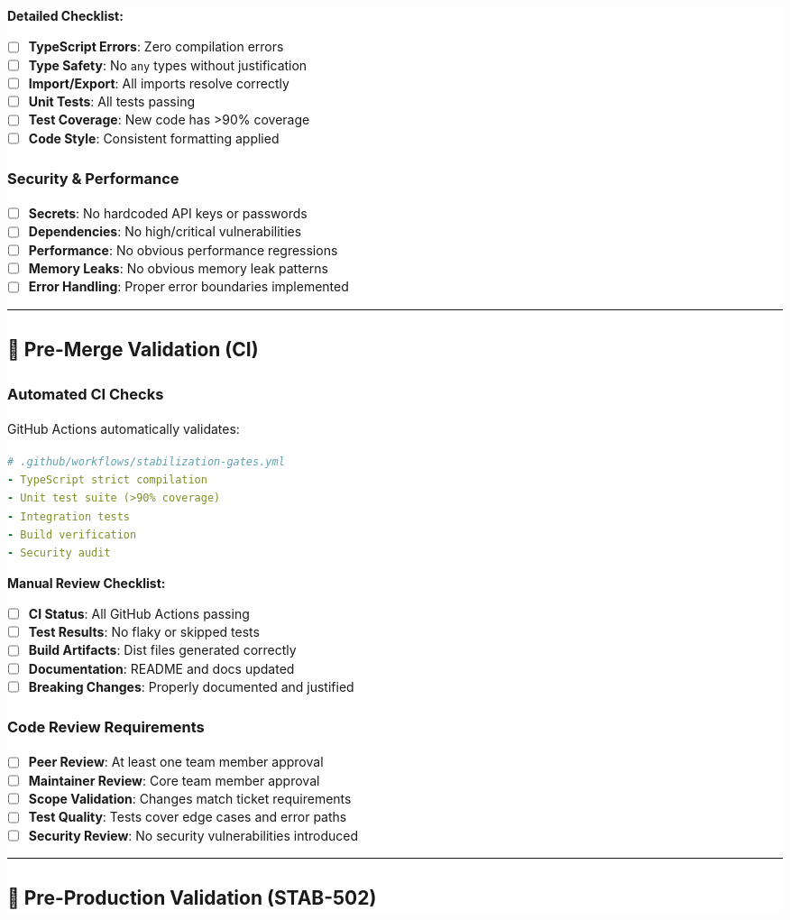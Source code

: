**Detailed Checklist:**

- [ ] **TypeScript Errors**: Zero compilation errors
- [ ] **Type Safety**: No `any` types without justification
- [ ] **Import/Export**: All imports resolve correctly
- [ ] **Unit Tests**: All tests passing
- [ ] **Test Coverage**: New code has >90% coverage
- [ ] **Code Style**: Consistent formatting applied

### Security & Performance

- [ ] **Secrets**: No hardcoded API keys or passwords
- [ ] **Dependencies**: No high/critical vulnerabilities
- [ ] **Performance**: No obvious performance regressions
- [ ] **Memory Leaks**: No obvious memory leak patterns
- [ ] **Error Handling**: Proper error boundaries implemented

---

## 🔄 Pre-Merge Validation (CI)

### Automated CI Checks

GitHub Actions automatically validates:

```yaml
# .github/workflows/stabilization-gates.yml
- TypeScript strict compilation
- Unit test suite (>90% coverage)
- Integration tests
- Build verification
- Security audit
```

**Manual Review Checklist:**

- [ ] **CI Status**: All GitHub Actions passing
- [ ] **Test Results**: No flaky or skipped tests
- [ ] **Build Artifacts**: Dist files generated correctly
- [ ] **Documentation**: README and docs updated
- [ ] **Breaking Changes**: Properly documented and justified

### Code Review Requirements

- [ ] **Peer Review**: At least one team member approval
- [ ] **Maintainer Review**: Core team member approval
- [ ] **Scope Validation**: Changes match ticket requirements
- [ ] **Test Quality**: Tests cover edge cases and error paths
- [ ] **Security Review**: No security vulnerabilities introduced

---

## 🚀 Pre-Production Validation (STAB-502)
